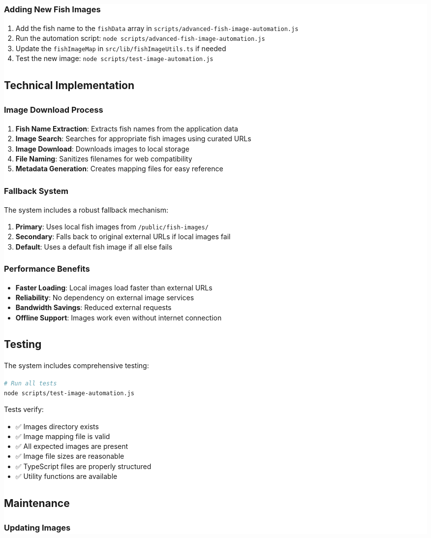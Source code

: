 ### Adding New Fish Images

1. Add the fish name to the `fishData` array in `scripts/advanced-fish-image-automation.js`
2. Run the automation script: `node scripts/advanced-fish-image-automation.js`
3. Update the `fishImageMap` in `src/lib/fishImageUtils.ts` if needed
4. Test the new image: `node scripts/test-image-automation.js`

## Technical Implementation

### Image Download Process

1. **Fish Name Extraction**: Extracts fish names from the application data
2. **Image Search**: Searches for appropriate fish images using curated URLs
3. **Image Download**: Downloads images to local storage
4. **File Naming**: Sanitizes filenames for web compatibility
5. **Metadata Generation**: Creates mapping files for easy reference

### Fallback System

The system includes a robust fallback mechanism:

1. **Primary**: Uses local fish images from `/public/fish-images/`
2. **Secondary**: Falls back to original external URLs if local images fail
3. **Default**: Uses a default fish image if all else fails

### Performance Benefits

- **Faster Loading**: Local images load faster than external URLs
- **Reliability**: No dependency on external image services
- **Bandwidth Savings**: Reduced external requests
- **Offline Support**: Images work even without internet connection

## Testing

The system includes comprehensive testing:

```bash
# Run all tests
node scripts/test-image-automation.js
```

Tests verify:
- ✅ Images directory exists
- ✅ Image mapping file is valid
- ✅ All expected images are present
- ✅ Image file sizes are reasonable
- ✅ TypeScript files are properly structured
- ✅ Utility functions are available

## Maintenance

### Updating Images
